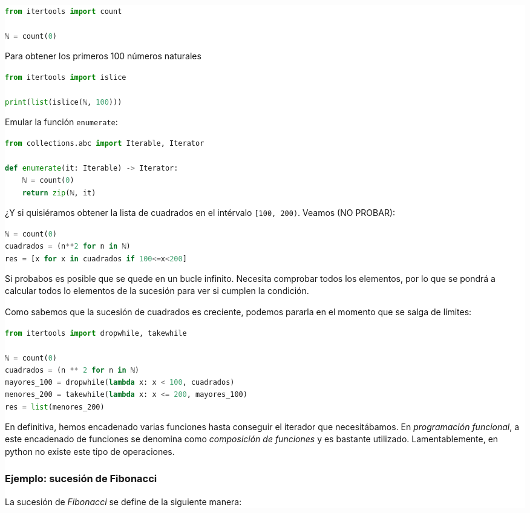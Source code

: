 ```python
from itertools import count

ℕ = count(0)
```

Para obtener los primeros 100 números naturales

```python
from itertools import islice

print(list(islice(ℕ, 100)))
```

Emular la función `enumerate`:

```python
from collections.abc import Iterable, Iterator

def enumerate(it: Iterable) -> Iterator:
    ℕ = count(0)
    return zip(ℕ, it)
```

¿Y si quisiéramos obtener la lista de cuadrados en el intérvalo `[100, 200)`.
Veamos (NO PROBAR):

```python
ℕ = count(0)
cuadrados = (n**2 for n in ℕ)
res = [x for x in cuadrados if 100<=x<200]
```

Si probabos es posible que se quede en un bucle infinito. Necesita comprobar
todos los elementos, por lo que se pondrá a calcular todos lo elementos de la
sucesión para ver si cumplen la condición.

Como sabemos que la sucesión de cuadrados es creciente, podemos pararla en el
momento que se salga de límites:

```python
from itertools import dropwhile, takewhile

ℕ = count(0)
cuadrados = (n ** 2 for n in ℕ)
mayores_100 = dropwhile(lambda x: x < 100, cuadrados)
menores_200 = takewhile(lambda x: x <= 200, mayores_100)
res = list(menores_200)
```

En definitiva, hemos encadenado varias funciones hasta conseguir el iterador que
necesitábamos. En _programación funcional_, a este encadenado de funciones se
denomina como _composición de funciones_ y es bastante utilizado.
Lamentablemente, en python no existe este tipo de operaciones.

### Ejemplo: sucesión de Fibonacci

La sucesión de _Fibonacci_ se define de la siguiente manera:


[1]: https://docs.python.org/3.9/library/functools.html#functools.lru_cache
[genericrange.py]: {attach}/code/2021Q1/lazyseq/genericrange.py "GenericRange class"
[lazyseq.py]: {attach}/code/2021Q1/lazyseq/lazyseq.py "LazySequence class"
[primes.py]: {attach}/code/2021Q1/lazyseq/primes.py "Primes class"